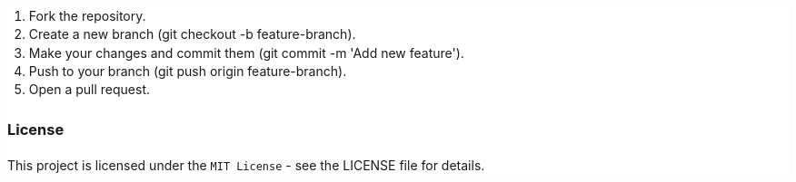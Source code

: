 1. Fork the repository.
2. Create a new branch (git checkout -b feature-branch).
3. Make your changes and commit them (git commit -m 'Add new feature').
4. Push to your branch (git push origin feature-branch).
5. Open a pull request.

### License
This project is licensed under the ``MIT License`` - see the LICENSE file for details.
